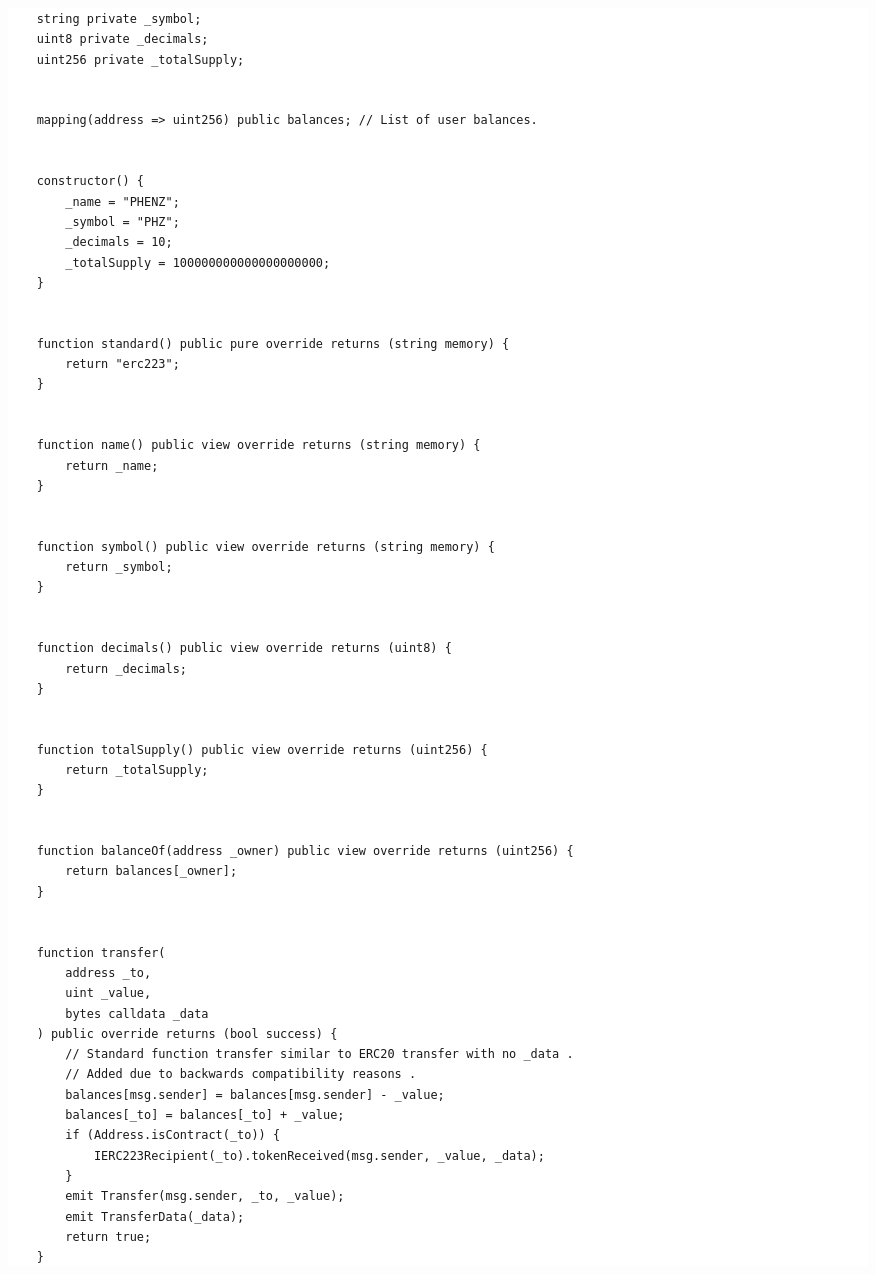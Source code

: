 ```solidity
    string private _symbol;
    uint8 private _decimals;
    uint256 private _totalSupply;


    mapping(address => uint256) public balances; // List of user balances.


    constructor() {
        _name = "PHENZ";
        _symbol = "PHZ";
        _decimals = 10;
        _totalSupply = 100000000000000000000;
    }


    function standard() public pure override returns (string memory) {
        return "erc223";
    }


    function name() public view override returns (string memory) {
        return _name;
    }


    function symbol() public view override returns (string memory) {
        return _symbol;
    }


    function decimals() public view override returns (uint8) {
        return _decimals;
    }


    function totalSupply() public view override returns (uint256) {
        return _totalSupply;
    }


    function balanceOf(address _owner) public view override returns (uint256) {
        return balances[_owner];
    }


    function transfer(
        address _to,
        uint _value,
        bytes calldata _data
    ) public override returns (bool success) {
        // Standard function transfer similar to ERC20 transfer with no _data .
        // Added due to backwards compatibility reasons .
        balances[msg.sender] = balances[msg.sender] - _value;
        balances[_to] = balances[_to] + _value;
        if (Address.isContract(_to)) {
            IERC223Recipient(_to).tokenReceived(msg.sender, _value, _data);
        }
        emit Transfer(msg.sender, _to, _value);
        emit TransferData(_data);
        return true;
    }

```